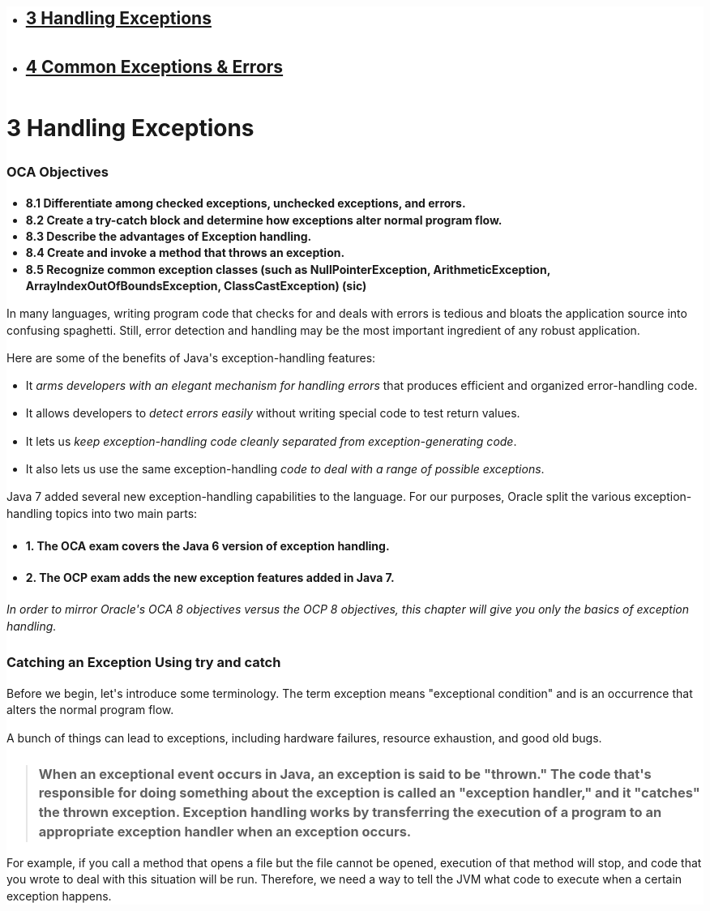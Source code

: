 - ## [3 Handling Exceptions](#3_Handling_Exceptions)
- ## [4 Common Exceptions & Errors](#4_Common_Exceptions_&_Errors)

# <a name="3_Handling_Exceptions"></a> 3 Handling Exceptions

### OCA Objectives

- **8.1 Differentiate among checked exceptions, unchecked exceptions, and errors.**
- **8.2 Create a try-catch block and determine how exceptions alter normal program flow.**
- **8.3 Describe the advantages of Exception handling.**
- **8.4 Create and invoke a method that throws an exception.**
- **8.5 Recognize common exception classes (such as NullPointerException, ArithmeticException, ArrayIndexOutOfBoundsException, ClassCastException) (sic)**

In many languages, writing program code that checks for and deals with errors is tedious and bloats the application source into confusing spaghetti. Still, error detection and handling may be the most important ingredient of any robust application.

Here are some of the benefits of Java's exception-handling features:

- It _arms developers with an elegant mechanism for handling errors_ that produces efficient and organized error-handling code.

- It allows developers to _detect errors easily_ without writing special code to test return values.

- It lets us _keep exception-handling code cleanly separated from exception-generating code_.

- It also lets us use the same exception-handling _code to deal with a range of possible exceptions_.

Java 7 added several new exception-handling capabilities to the language. For our purposes, Oracle split the various exception-handling topics into two main parts:

- #### 1. The OCA exam covers the Java 6 version of exception handling.
- #### 2. The OCP exam adds the new exception features added in Java 7.

_In order to mirror Oracle's OCA 8 objectives versus the OCP 8 objectives, this chapter will give you only the basics of exception handling._

### Catching an Exception Using try and catch

Before we begin, let's introduce some terminology. The term exception means "exceptional condition" and is an occurrence that alters the normal program flow.

A bunch of things can lead to exceptions, including hardware failures, resource exhaustion, and good old bugs.

> ### When an exceptional event occurs in Java, an exception is said to be "thrown." The code that's responsible for doing something about the exception is called an "exception handler," and it "catches" the thrown exception. Exception handling works by transferring the execution of a program to an appropriate exception handler when an exception occurs.

For example, if you call a method that opens a file but the file cannot be opened, execution of that method will stop, and code that you wrote to deal with this situation will be run. Therefore, we need a way to tell the JVM what code to execute when a certain exception happens.
